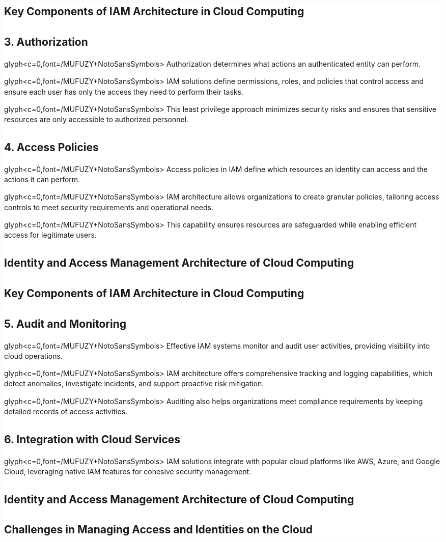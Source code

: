 ## Key Components of IAM Architecture in Cloud Computing

## 3. Authorization

glyph<c=0,font=/MUFUZY+NotoSansSymbols> Authorization determines what actions an authenticated entity can perform.

glyph<c=0,font=/MUFUZY+NotoSansSymbols> IAM solutions define permissions, roles, and policies that control access and ensure each user has only the access they need to perform their tasks.

glyph<c=0,font=/MUFUZY+NotoSansSymbols> This  least  privilege  approach  minimizes  security  risks  and  ensures  that sensitive resources are only accessible to authorized personnel.

## 4. Access Policies

glyph<c=0,font=/MUFUZY+NotoSansSymbols> Access policies in IAM define which resources an identity can access and the actions it can perform.

glyph<c=0,font=/MUFUZY+NotoSansSymbols> IAM  architecture  allows  organizations  to  create  granular  policies,  tailoring access controls to meet security requirements and operational needs.

glyph<c=0,font=/MUFUZY+NotoSansSymbols> This  capability  ensures  resources  are  safeguarded  while  enabling  efficient access for legitimate users.

## Identity and Access Management Architecture of Cloud Computing

## Key Components of IAM Architecture in Cloud Computing

## 5. Audit and Monitoring

glyph<c=0,font=/MUFUZY+NotoSansSymbols> Effective  IAM  systems  monitor  and  audit  user  activities,  providing visibility into cloud operations.

glyph<c=0,font=/MUFUZY+NotoSansSymbols> IAM architecture offers comprehensive tracking and logging capabilities, which detect anomalies, investigate incidents, and support proactive risk mitigation.

glyph<c=0,font=/MUFUZY+NotoSansSymbols> Auditing  also  helps  organizations  meet  compliance  requirements  by keeping detailed records of access activities.

## 6. Integration with Cloud Services

glyph<c=0,font=/MUFUZY+NotoSansSymbols> IAM solutions integrate with popular cloud platforms like AWS, Azure, and Google Cloud, leveraging native IAM features for cohesive security management.

## Identity and Access Management Architecture of Cloud Computing

## Challenges in Managing Access and Identities on the Cloud
